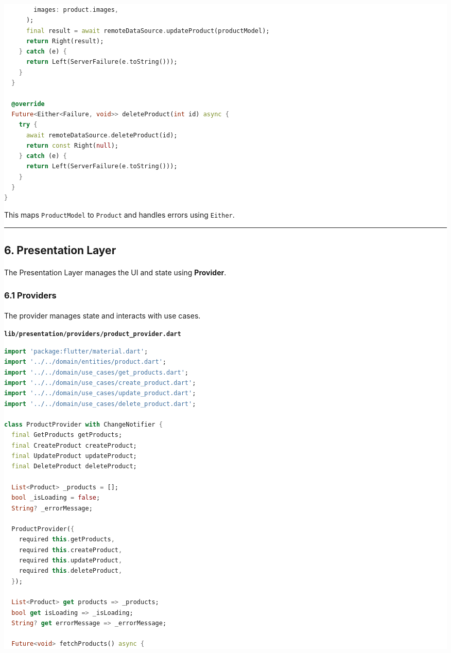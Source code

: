```dart
        images: product.images,
      );
      final result = await remoteDataSource.updateProduct(productModel);
      return Right(result);
    } catch (e) {
      return Left(ServerFailure(e.toString()));
    }
  }

  @override
  Future<Either<Failure, void>> deleteProduct(int id) async {
    try {
      await remoteDataSource.deleteProduct(id);
      return const Right(null);
    } catch (e) {
      return Left(ServerFailure(e.toString()));
    }
  }
}
```

This maps `ProductModel` to `Product` and handles errors using `Either`.

---

## 6. Presentation Layer

The Presentation Layer manages the UI and state using **Provider**.

### 6.1 Providers

The provider manages state and interacts with use cases.

**`lib/presentation/providers/product_provider.dart`**

```dart
import 'package:flutter/material.dart';
import '../../domain/entities/product.dart';
import '../../domain/use_cases/get_products.dart';
import '../../domain/use_cases/create_product.dart';
import '../../domain/use_cases/update_product.dart';
import '../../domain/use_cases/delete_product.dart';

class ProductProvider with ChangeNotifier {
  final GetProducts getProducts;
  final CreateProduct createProduct;
  final UpdateProduct updateProduct;
  final DeleteProduct deleteProduct;

  List<Product> _products = [];
  bool _isLoading = false;
  String? _errorMessage;

  ProductProvider({
    required this.getProducts,
    required this.createProduct,
    required this.updateProduct,
    required this.deleteProduct,
  });

  List<Product> get products => _products;
  bool get isLoading => _isLoading;
  String? get errorMessage => _errorMessage;

  Future<void> fetchProducts() async {
```